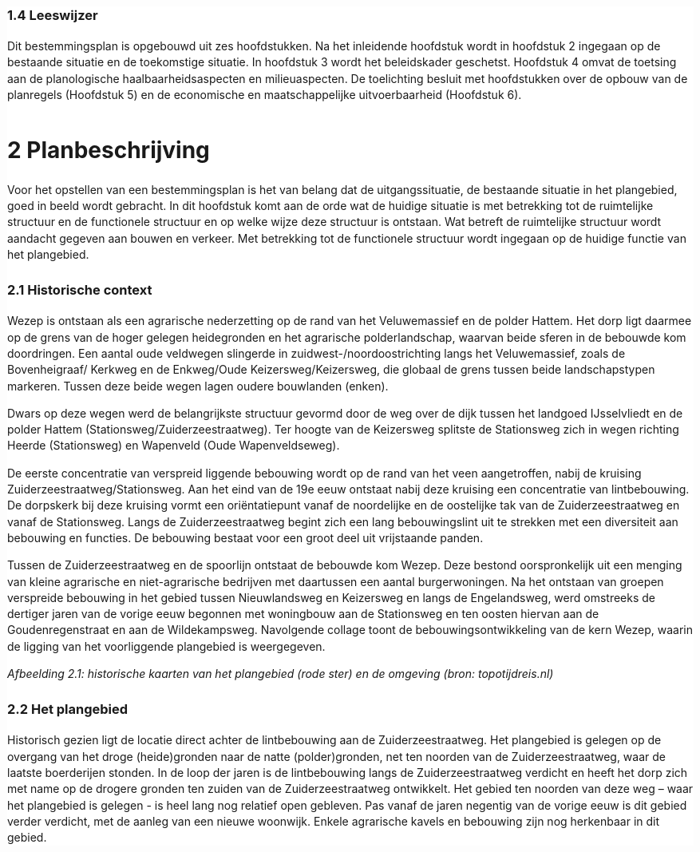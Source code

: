 ### **1.4 Leeswijzer**

Dit bestemmingsplan is opgebouwd uit zes hoofdstukken. Na het inleidende hoofdstuk wordt in hoofdstuk 2 ingegaan op de bestaande situatie en de toekomstige situatie. In hoofdstuk 3 wordt het beleidskader geschetst. Hoofdstuk 4 omvat de toetsing aan de planologische haalbaarheidsaspecten en milieuaspecten. De toelichting besluit met hoofdstukken over de opbouw van de planregels (Hoofdstuk 5) en de economische en maatschappelijke uitvoerbaarheid (Hoofdstuk 6).

# **2 Planbeschrijving**

Voor het opstellen van een bestemmingsplan is het van belang dat de uitgangssituatie, de bestaande situatie in het plangebied, goed in beeld wordt gebracht. In dit hoofdstuk komt aan de orde wat de huidige situatie is met betrekking tot de ruimtelijke structuur en de functionele structuur en op welke wijze deze structuur is ontstaan. Wat betreft de ruimtelijke structuur wordt aandacht gegeven aan bouwen en verkeer. Met betrekking tot de functionele structuur wordt ingegaan op de huidige functie van het plangebied.

### **2.1 Historische context**

Wezep is ontstaan als een agrarische nederzetting op de rand van het Veluwemassief en de polder Hattem. Het dorp ligt daarmee op de grens van de hoger gelegen heidegronden en het agrarische polderlandschap, waarvan beide sferen in de bebouwde kom doordringen. Een aantal oude veldwegen slingerde in zuidwest-/noordoostrichting langs het Veluwemassief, zoals de Bovenheigraaf/ Kerkweg en de Enkweg/Oude Keizersweg/Keizersweg, die globaal de grens tussen beide landschapstypen markeren. Tussen deze beide wegen lagen oudere bouwlanden (enken).

Dwars op deze wegen werd de belangrijkste structuur gevormd door de weg over de dijk tussen het landgoed IJsselvliedt en de polder Hattem (Stationsweg/Zuiderzeestraatweg). Ter hoogte van de Keizersweg splitste de Stationsweg zich in wegen richting Heerde (Stationsweg) en Wapenveld (Oude Wapenveldseweg).

De eerste concentratie van verspreid liggende bebouwing wordt op de rand van het veen aangetroffen, nabij de kruising Zuiderzeestraatweg/Stationsweg. Aan het eind van de 19e eeuw ontstaat nabij deze kruising een concentratie van lintbebouwing. De dorpskerk bij deze kruising vormt een oriëntatiepunt vanaf de noordelijke en de oostelijke tak van de Zuiderzeestraatweg en vanaf de Stationsweg. Langs de Zuiderzeestraatweg begint zich een lang bebouwingslint uit te strekken met een diversiteit aan bebouwing en functies. De bebouwing bestaat voor een groot deel uit vrijstaande panden.

Tussen de Zuiderzeestraatweg en de spoorlijn ontstaat de bebouwde kom Wezep. Deze bestond oorspronkelijk uit een menging van kleine agrarische en niet-agrarische bedrijven met daartussen een aantal burgerwoningen. Na het ontstaan van groepen verspreide bebouwing in het gebied tussen Nieuwlandsweg en Keizersweg en langs de Engelandsweg, werd omstreeks de dertiger jaren van de vorige eeuw begonnen met woningbouw aan de Stationsweg en ten oosten hiervan aan de Goudenregenstraat en aan de Wildekampsweg. Navolgende collage toont de bebouwingsontwikkeling van de kern Wezep, waarin de ligging van het voorliggende plangebied is weergegeven.

*Afbeelding 2.1: historische kaarten van het plangebied (rode ster) en de omgeving (bron: topotijdreis.nl)*

### **2.2 Het plangebied**

Historisch gezien ligt de locatie direct achter de lintbebouwing aan de Zuiderzeestraatweg. Het plangebied is gelegen op de overgang van het droge (heide)gronden naar de natte (polder)gronden, net ten noorden van de Zuiderzeestraatweg, waar de laatste boerderijen stonden. In de loop der jaren is de lintbebouwing langs de Zuiderzeestraatweg verdicht en heeft het dorp zich met name op de drogere gronden ten zuiden van de Zuiderzeestraatweg ontwikkelt. Het gebied ten noorden van deze weg – waar het plangebied is gelegen - is heel lang nog relatief open gebleven. Pas vanaf de jaren negentig van de vorige eeuw is dit gebied verder verdicht, met de aanleg van een nieuwe woonwijk. Enkele agrarische kavels en bebouwing zijn nog herkenbaar in dit gebied.
